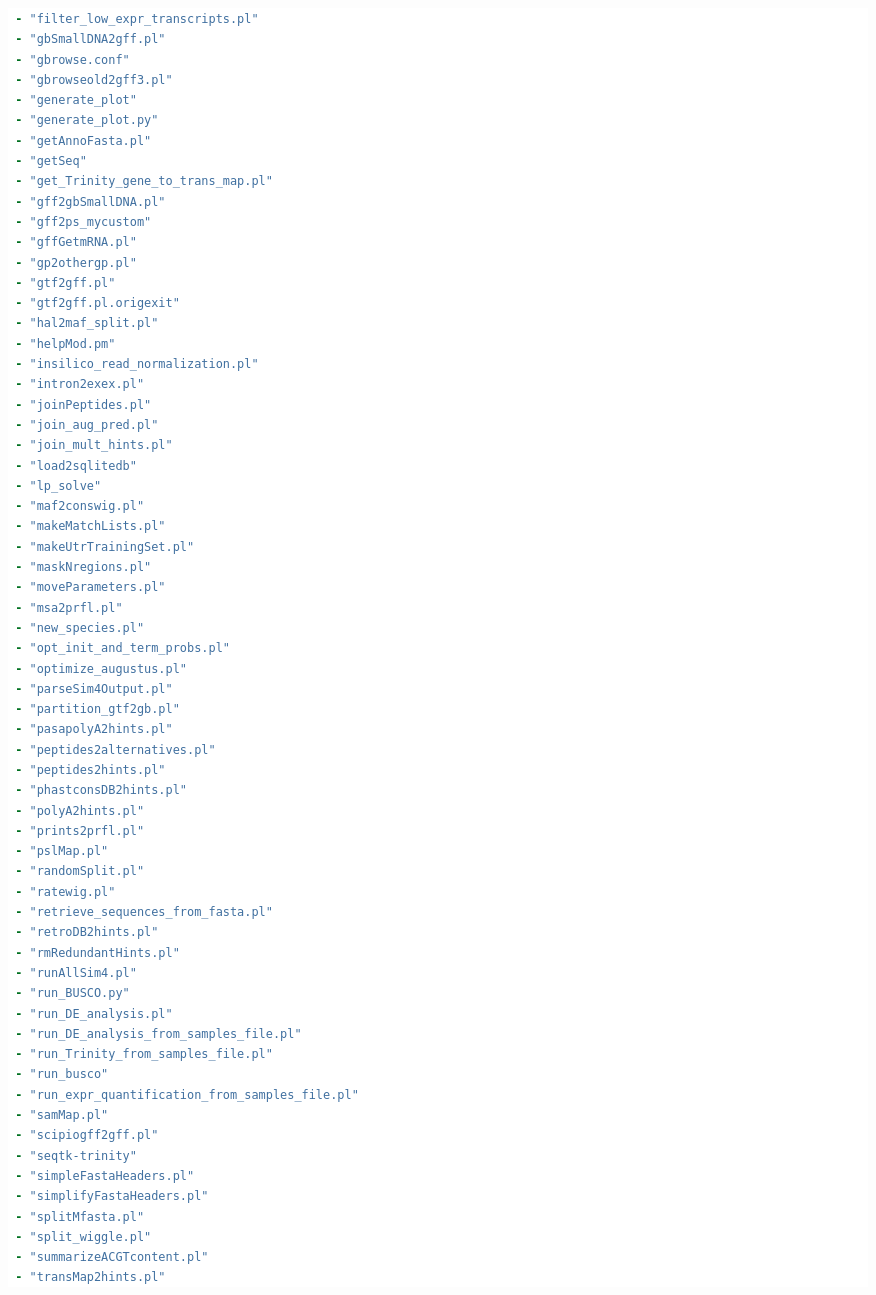 ```yaml
 - "filter_low_expr_transcripts.pl"
 - "gbSmallDNA2gff.pl"
 - "gbrowse.conf"
 - "gbrowseold2gff3.pl"
 - "generate_plot"
 - "generate_plot.py"
 - "getAnnoFasta.pl"
 - "getSeq"
 - "get_Trinity_gene_to_trans_map.pl"
 - "gff2gbSmallDNA.pl"
 - "gff2ps_mycustom"
 - "gffGetmRNA.pl"
 - "gp2othergp.pl"
 - "gtf2gff.pl"
 - "gtf2gff.pl.origexit"
 - "hal2maf_split.pl"
 - "helpMod.pm"
 - "insilico_read_normalization.pl"
 - "intron2exex.pl"
 - "joinPeptides.pl"
 - "join_aug_pred.pl"
 - "join_mult_hints.pl"
 - "load2sqlitedb"
 - "lp_solve"
 - "maf2conswig.pl"
 - "makeMatchLists.pl"
 - "makeUtrTrainingSet.pl"
 - "maskNregions.pl"
 - "moveParameters.pl"
 - "msa2prfl.pl"
 - "new_species.pl"
 - "opt_init_and_term_probs.pl"
 - "optimize_augustus.pl"
 - "parseSim4Output.pl"
 - "partition_gtf2gb.pl"
 - "pasapolyA2hints.pl"
 - "peptides2alternatives.pl"
 - "peptides2hints.pl"
 - "phastconsDB2hints.pl"
 - "polyA2hints.pl"
 - "prints2prfl.pl"
 - "pslMap.pl"
 - "randomSplit.pl"
 - "ratewig.pl"
 - "retrieve_sequences_from_fasta.pl"
 - "retroDB2hints.pl"
 - "rmRedundantHints.pl"
 - "runAllSim4.pl"
 - "run_BUSCO.py"
 - "run_DE_analysis.pl"
 - "run_DE_analysis_from_samples_file.pl"
 - "run_Trinity_from_samples_file.pl"
 - "run_busco"
 - "run_expr_quantification_from_samples_file.pl"
 - "samMap.pl"
 - "scipiogff2gff.pl"
 - "seqtk-trinity"
 - "simpleFastaHeaders.pl"
 - "simplifyFastaHeaders.pl"
 - "splitMfasta.pl"
 - "split_wiggle.pl"
 - "summarizeACGTcontent.pl"
 - "transMap2hints.pl"
```
